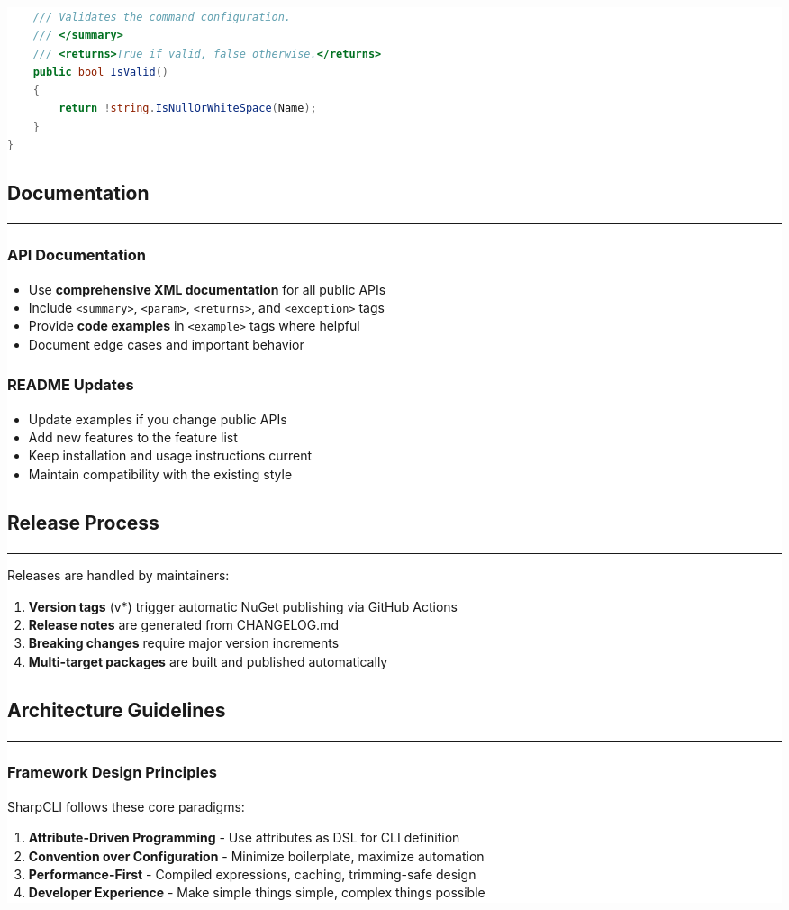 ```csharp
    /// Validates the command configuration.
    /// </summary>
    /// <returns>True if valid, false otherwise.</returns>
    public bool IsValid()
    {
        return !string.IsNullOrWhiteSpace(Name);
    }
}
```

## Documentation

---

### API Documentation

- Use **comprehensive XML documentation** for all public APIs
- Include `<summary>`, `<param>`, `<returns>`, and `<exception>` tags
- Provide **code examples** in `<example>` tags where helpful
- Document edge cases and important behavior

### README Updates

- Update examples if you change public APIs
- Add new features to the feature list
- Keep installation and usage instructions current
- Maintain compatibility with the existing style

## Release Process

---

Releases are handled by maintainers:

1. **Version tags** (v*) trigger automatic NuGet publishing via GitHub Actions
2. **Release notes** are generated from CHANGELOG.md
3. **Breaking changes** require major version increments
4. **Multi-target packages** are built and published automatically

## Architecture Guidelines

---

### Framework Design Principles

SharpCLI follows these core paradigms:

1. **Attribute-Driven Programming** - Use attributes as DSL for CLI definition
2. **Convention over Configuration** - Minimize boilerplate, maximize automation
3. **Performance-First** - Compiled expressions, caching, trimming-safe design
4. **Developer Experience** - Make simple things simple, complex things possible
